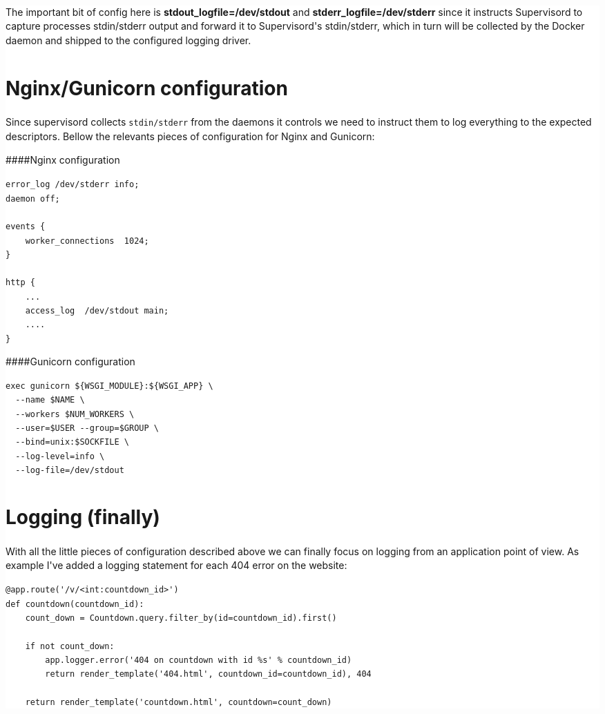 ```
```

The important bit of config here is **stdout_logfile=/dev/stdout** and **stderr_logfile=/dev/stderr** since it instructs Supervisord to capture processes  stdin/stderr output and forward it to Supervisord's stdin/stderr, which in turn will be collected by the Docker daemon and shipped to the configured logging driver.

# Nginx/Gunicorn configuration

Since supervisord collects `stdin/stderr` from the daemons it controls we need to instruct them to log everything to the expected descriptors. Bellow the relevants pieces of configuration for Nginx and Gunicorn:

####Nginx configuration
```
error_log /dev/stderr info;
daemon off;

events {
    worker_connections  1024;
}

http {
    ...
    access_log  /dev/stdout main;
	....
}
```

####Gunicorn configuration
```
exec gunicorn ${WSGI_MODULE}:${WSGI_APP} \
  --name $NAME \
  --workers $NUM_WORKERS \
  --user=$USER --group=$GROUP \
  --bind=unix:$SOCKFILE \
  --log-level=info \
  --log-file=/dev/stdout
```

# Logging (finally)

With all the little pieces of configuration described above we can finally focus on logging from an application point of view. As example I've added a logging statement for each 404 error on the website:

```
@app.route('/v/<int:countdown_id>')
def countdown(countdown_id):
    count_down = Countdown.query.filter_by(id=countdown_id).first()
    
    if not count_down:
        app.logger.error('404 on countdown with id %s' % countdown_id)
        return render_template('404.html', countdown_id=countdown_id), 404

    return render_template('countdown.html', countdown=count_down)
```
